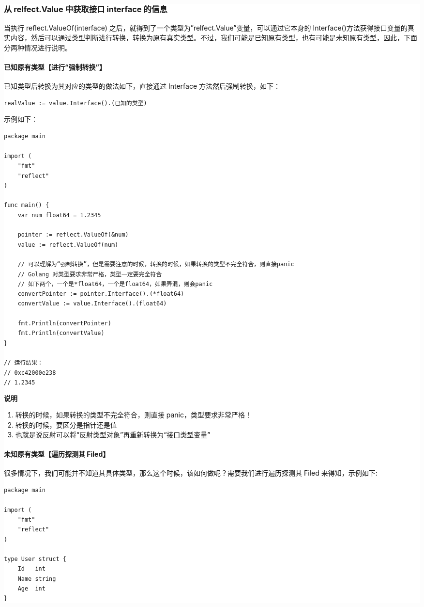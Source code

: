 ### 从 relfect.Value 中获取接口 interface 的信息

当执行 reflect.ValueOf(interface) 之后，就得到了一个类型为”relfect.Value”变量，可以通过它本身的 Interface()方法获得接口变量的真实内容，然后可以通过类型判断进行转换，转换为原有真实类型。不过，我们可能是已知原有类型，也有可能是未知原有类型，因此，下面分两种情况进行说明。

#### 已知原有类型【进行“强制转换”】

已知类型后转换为其对应的类型的做法如下，直接通过 Interface 方法然后强制转换，如下：

```golang
realValue := value.Interface().(已知的类型)
```

示例如下：

```golang
package main

import (
	"fmt"
	"reflect"
)

func main() {
	var num float64 = 1.2345

	pointer := reflect.ValueOf(&num)
	value := reflect.ValueOf(num)

	// 可以理解为“强制转换”，但是需要注意的时候，转换的时候，如果转换的类型不完全符合，则直接panic
	// Golang 对类型要求非常严格，类型一定要完全符合
	// 如下两个，一个是*float64，一个是float64，如果弄混，则会panic
	convertPointer := pointer.Interface().(*float64)
	convertValue := value.Interface().(float64)

	fmt.Println(convertPointer)
	fmt.Println(convertValue)
}

// 运行结果：
// 0xc42000e238
// 1.2345
```

**说明**

1. 转换的时候，如果转换的类型不完全符合，则直接 panic，类型要求非常严格！
2. 转换的时候，要区分是指针还是值
3. 也就是说反射可以将“反射类型对象”再重新转换为“接口类型变量”

#### 未知原有类型【遍历探测其 Filed】

很多情况下，我们可能并不知道其具体类型，那么这个时候，该如何做呢？需要我们进行遍历探测其 Filed 来得知，示例如下:

```golang
package main

import (
	"fmt"
	"reflect"
)

type User struct {
	Id   int
	Name string
	Age  int
}

```
